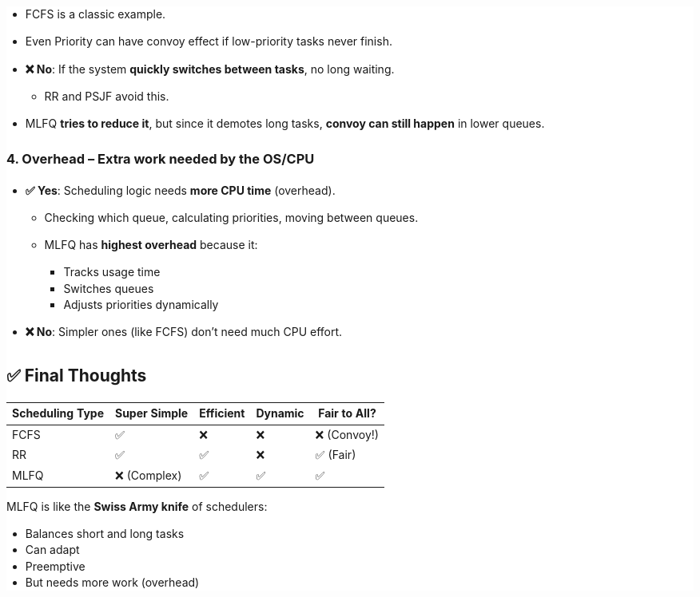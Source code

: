   * FCFS is a classic example.
  * Even Priority can have convoy effect if low-priority tasks never finish.
* **❌ No**: If the system **quickly switches between tasks**, no long waiting.

  * RR and PSJF avoid this.
* MLFQ **tries to reduce it**, but since it demotes long tasks, **convoy can still happen** in lower queues.

### 4. **Overhead** – Extra work needed by the OS/CPU

* **✅ Yes**: Scheduling logic needs **more CPU time** (overhead).

  * Checking which queue, calculating priorities, moving between queues.
  * MLFQ has **highest overhead** because it:

    * Tracks usage time
    * Switches queues
    * Adjusts priorities dynamically
* **❌ No**: Simpler ones (like FCFS) don’t need much CPU effort.

## ✅ Final Thoughts

| Scheduling Type | Super Simple | Efficient | Dynamic | Fair to All? |
| --------------- | ------------ | --------- | ------- | ------------ |
| FCFS            | ✅            | ❌         | ❌       | ❌ (Convoy!)  |
| RR              | ✅            | ✅         | ❌       | ✅ (Fair)     |
| MLFQ            | ❌ (Complex)  | ✅         | ✅       | ✅            |

MLFQ is like the **Swiss Army knife** of schedulers:

* Balances short and long tasks
* Can adapt
* Preemptive
* But needs more work (overhead)
